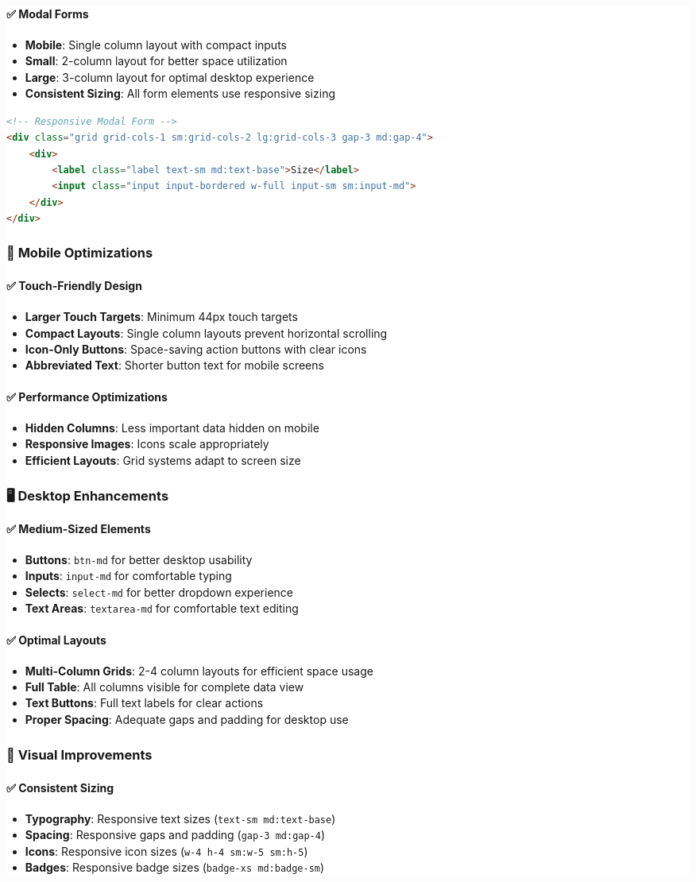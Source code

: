 #### ✅ **Modal Forms**
- **Mobile**: Single column layout with compact inputs
- **Small**: 2-column layout for better space utilization
- **Large**: 3-column layout for optimal desktop experience
- **Consistent Sizing**: All form elements use responsive sizing

```html
<!-- Responsive Modal Form -->
<div class="grid grid-cols-1 sm:grid-cols-2 lg:grid-cols-3 gap-3 md:gap-4">
    <div>
        <label class="label text-sm md:text-base">Size</label>
        <input class="input input-bordered w-full input-sm sm:input-md">
    </div>
</div>
```

### 📱 **Mobile Optimizations**

#### ✅ **Touch-Friendly Design**
- **Larger Touch Targets**: Minimum 44px touch targets
- **Compact Layouts**: Single column layouts prevent horizontal scrolling
- **Icon-Only Buttons**: Space-saving action buttons with clear icons
- **Abbreviated Text**: Shorter button text for mobile screens

#### ✅ **Performance Optimizations**
- **Hidden Columns**: Less important data hidden on mobile
- **Responsive Images**: Icons scale appropriately
- **Efficient Layouts**: Grid systems adapt to screen size

### 🖥️ **Desktop Enhancements**

#### ✅ **Medium-Sized Elements**
- **Buttons**: `btn-md` for better desktop usability
- **Inputs**: `input-md` for comfortable typing
- **Selects**: `select-md` for better dropdown experience
- **Text Areas**: `textarea-md` for comfortable text editing

#### ✅ **Optimal Layouts**
- **Multi-Column Grids**: 2-4 column layouts for efficient space usage
- **Full Table**: All columns visible for complete data view
- **Text Buttons**: Full text labels for clear actions
- **Proper Spacing**: Adequate gaps and padding for desktop use

### 🎨 **Visual Improvements**

#### ✅ **Consistent Sizing**
- **Typography**: Responsive text sizes (`text-sm md:text-base`)
- **Spacing**: Responsive gaps and padding (`gap-3 md:gap-4`)
- **Icons**: Responsive icon sizes (`w-4 h-4 sm:w-5 sm:h-5`)
- **Badges**: Responsive badge sizes (`badge-xs md:badge-sm`)

